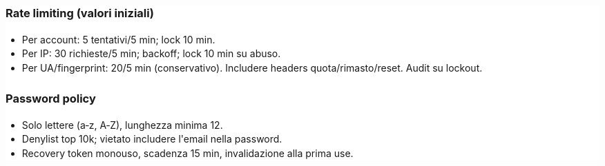 ### Rate limiting (valori iniziali)
- Per account: 5 tentativi/5 min; lock 10 min.
- Per IP: 30 richieste/5 min; backoff; lock 10 min su abuso.
- Per UA/fingerprint: 20/5 min (conservativo). Includere headers quota/rimasto/reset. Audit su lockout.

### Password policy
- Solo lettere (a‑z, A‑Z), lunghezza minima 12.
- Denylist top 10k; vietato includere l'email nella password.
- Recovery token monouso, scadenza 15 min, invalidazione alla prima use.


